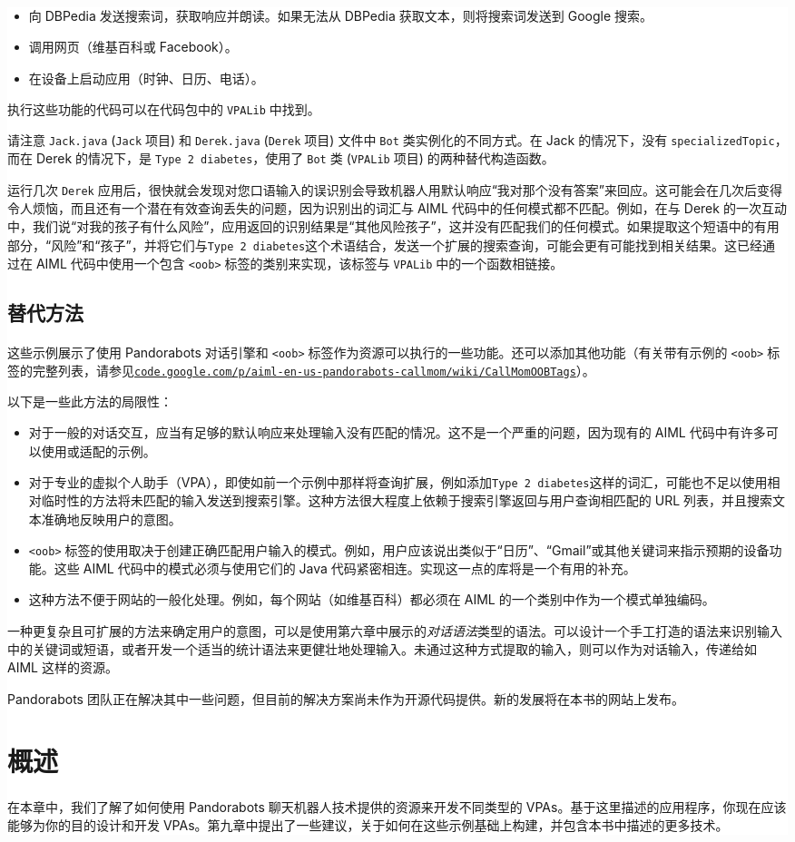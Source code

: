 +   向 DBPedia 发送搜索词，获取响应并朗读。如果无法从 DBPedia 获取文本，则将搜索词发送到 Google 搜索。

+   调用网页（维基百科或 Facebook）。

+   在设备上启动应用（时钟、日历、电话）。

执行这些功能的代码可以在代码包中的 `VPALib` 中找到。

请注意 `Jack.java` (`Jack` 项目) 和 `Derek.java` (`Derek` 项目) 文件中 `Bot` 类实例化的不同方式。在 Jack 的情况下，没有 `specializedTopic`，而在 Derek 的情况下，是 `Type 2 diabetes`，使用了 `Bot` 类 (`VPALib` 项目) 的两种替代构造函数。

运行几次 `Derek` 应用后，很快就会发现对您口语输入的误识别会导致机器人用默认响应“我对那个没有答案”来回应。这可能会在几次后变得令人烦恼，而且还有一个潜在有效查询丢失的问题，因为识别出的词汇与 AIML 代码中的任何模式都不匹配。例如，在与 Derek 的一次互动中，我们说“对我的孩子有什么风险”，应用返回的识别结果是“其他风险孩子”，这并没有匹配我们的任何模式。如果提取这个短语中的有用部分，“风险”和“孩子”，并将它们与`Type 2 diabetes`这个术语结合，发送一个扩展的搜索查询，可能会更有可能找到相关结果。这已经通过在 AIML 代码中使用一个包含 `<oob>` 标签的类别来实现，该标签与 `VPALib` 中的一个函数相链接。

## 替代方法

这些示例展示了使用 Pandorabots 对话引擎和 `<oob>` 标签作为资源可以执行的一些功能。还可以添加其他功能（有关带有示例的 `<oob>` 标签的完整列表，请参见[`code.google.com/p/aiml-en-us-pandorabots-callmom/wiki/CallMomOOBTags`](https://code.google.com/p/aiml-en-us-pandorabots-callmom/wiki/CallMomOOBTags)）。

以下是一些此方法的局限性：

+   对于一般的对话交互，应当有足够的默认响应来处理输入没有匹配的情况。这不是一个严重的问题，因为现有的 AIML 代码中有许多可以使用或适配的示例。

+   对于专业的虚拟个人助手（VPA），即使如前一个示例中那样将查询扩展，例如添加`Type 2 diabetes`这样的词汇，可能也不足以使用相对临时性的方法将未匹配的输入发送到搜索引擎。这种方法很大程度上依赖于搜索引擎返回与用户查询相匹配的 URL 列表，并且搜索文本准确地反映用户的意图。

+   `<oob>` 标签的使用取决于创建正确匹配用户输入的模式。例如，用户应该说出类似于“日历”、“Gmail”或其他关键词来指示预期的设备功能。这些 AIML 代码中的模式必须与使用它们的 Java 代码紧密相连。实现这一点的库将是一个有用的补充。

+   这种方法不便于网站的一般化处理。例如，每个网站（如维基百科）都必须在 AIML 的一个类别中作为一个模式单独编码。

一种更复杂且可扩展的方法来确定用户的意图，可以是使用第六章中展示的*对话语法*类型的语法。可以设计一个手工打造的语法来识别输入中的关键词或短语，或者开发一个适当的统计语法来更健壮地处理输入。未通过这种方式提取的输入，则可以作为对话输入，传递给如 AIML 这样的资源。

Pandorabots 团队正在解决其中一些问题，但目前的解决方案尚未作为开源代码提供。新的发展将在本书的网站上发布。

# 概述

在本章中，我们了解了如何使用 Pandorabots 聊天机器人技术提供的资源来开发不同类型的 VPAs。基于这里描述的应用程序，你现在应该能够为你的目的设计和开发 VPAs。第九章中提出了一些建议，关于如何在这些示例基础上构建，并包含本书中描述的更多技术。
